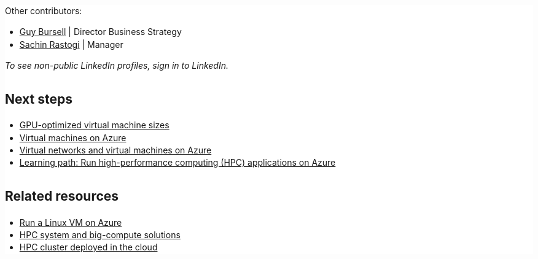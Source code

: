 Other contributors:

- [Guy Bursell](https://www.linkedin.com/in/guybursell) | Director Business Strategy
- [Sachin Rastogi](https://www.linkedin.com/in/sachin-rastogi-907a3b5) | Manager

*To see non-public LinkedIn profiles, sign in to LinkedIn.*

## Next steps

- [GPU-optimized virtual machine sizes](/azure/virtual-machines/sizes-gpu)
- [Virtual machines on Azure](/azure/virtual-machines/linux/overview)
- [Virtual networks and virtual machines on Azure](/azure/virtual-network/network-overview)
- [Learning path: Run high-performance computing (HPC) applications on Azure](/learn/paths/run-high-performance-computing-applications-azure)

## Related resources

- [Run a Linux VM on Azure](../../reference-architectures/n-tier/linux-vm.yml)
- [HPC system and big-compute solutions](../../solution-ideas/articles/big-compute-with-azure-batch.yml)
- [HPC cluster deployed in the cloud](../../solution-ideas/articles/hpc-cluster.yml)
